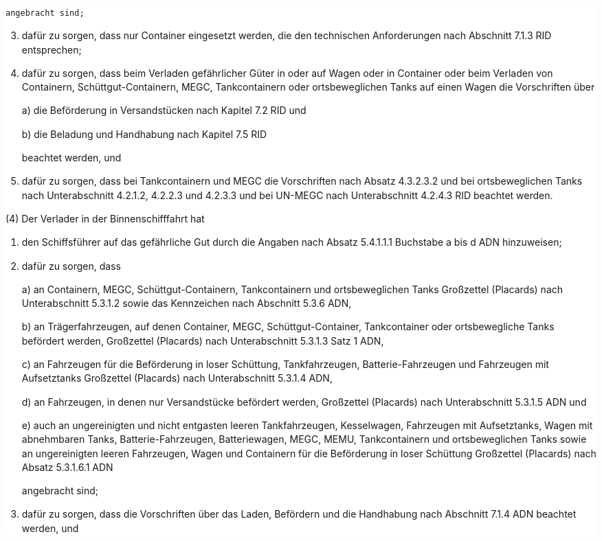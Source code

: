 

    angebracht sind;


3.  dafür zu sorgen, dass nur Container eingesetzt werden, die den technischen Anforderungen nach Abschnitt 7.1.3 RID entsprechen;


4.  dafür zu sorgen, dass beim Verladen gefährlicher Güter in oder auf Wagen oder in Container oder beim Verladen von Containern, Schüttgut-Containern, MEGC, Tankcontainern oder ortsbeweglichen Tanks auf einen Wagen die Vorschriften über

    a)  die Beförderung in Versandstücken nach Kapitel 7.2 RID und


    b)  die Beladung und Handhabung nach Kapitel 7.5 RID



    beachtet werden, und


5.  dafür zu sorgen, dass bei Tankcontainern und MEGC die Vorschriften nach Absatz 4.3.2.3.2 und bei ortsbeweglichen Tanks nach Unterabschnitt 4.2.1.2, 4.2.2.3 und 4.2.3.3 und bei UN-MEGC nach Unterabschnitt 4.2.4.3 RID beachtet werden.




(4) Der Verlader in der Binnenschifffahrt hat

1.  den Schiffsführer auf das gefährliche Gut durch die Angaben nach Absatz 5.4.1.1.1 Buchstabe a bis d ADN hinzuweisen;


2.  dafür zu sorgen, dass

    a)  an Containern, MEGC, Schüttgut-Containern, Tankcontainern und ortsbeweglichen Tanks Großzettel (Placards) nach Unterabschnitt 5.3.1.2 sowie das Kennzeichen nach Abschnitt 5.3.6 ADN,


    b)  an Trägerfahrzeugen, auf denen Container, MEGC, Schüttgut-Container, Tankcontainer oder ortsbewegliche Tanks befördert werden, Großzettel (Placards) nach Unterabschnitt 5.3.1.3 Satz 1 ADN,


    c)  an Fahrzeugen für die Beförderung in loser Schüttung, Tankfahrzeugen, Batterie-Fahrzeugen und Fahrzeugen mit Aufsetztanks Großzettel (Placards) nach Unterabschnitt 5.3.1.4 ADN,


    d)  an Fahrzeugen, in denen nur Versandstücke befördert werden, Großzettel (Placards) nach Unterabschnitt 5.3.1.5 ADN und


    e)  auch an ungereinigten und nicht entgasten leeren Tankfahrzeugen, Kesselwagen, Fahrzeugen mit Aufsetztanks, Wagen mit abnehmbaren Tanks, Batterie-Fahrzeugen, Batteriewagen, MEGC, MEMU, Tankcontainern und ortsbeweglichen Tanks sowie an ungereinigten leeren Fahrzeugen, Wagen und Containern für die Beförderung in loser Schüttung Großzettel (Placards) nach Absatz 5.3.1.6.1 ADN



    angebracht sind;


3.  dafür zu sorgen, dass die Vorschriften über das Laden, Befördern und die Handhabung nach Abschnitt 7.1.4 ADN beachtet werden, und
